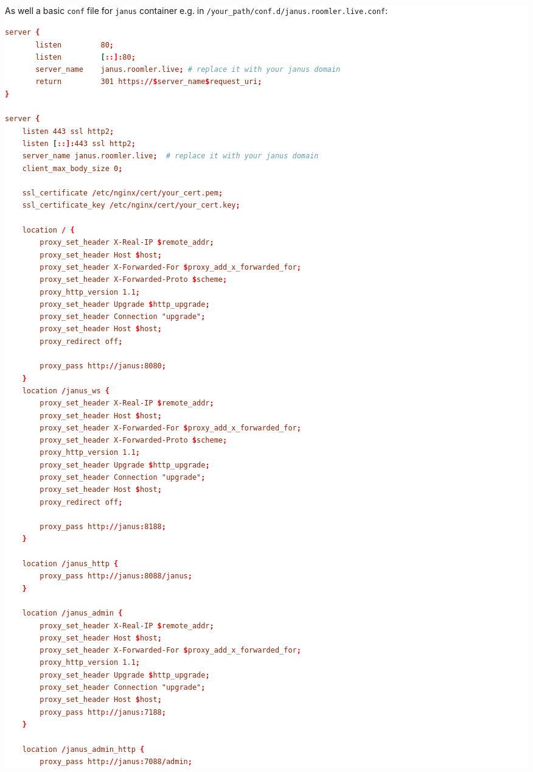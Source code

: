 As well a basic `conf` file for `janus` container e.g. in `/your_path/conf.d/janus.roomler.live.conf`:

``` conf
server {
       listen         80;
       listen         [::]:80;
       server_name    janus.roomler.live; # replace it with your janus domain
       return         301 https://$server_name$request_uri;
}

server {
    listen 443 ssl http2;
    listen [::]:443 ssl http2;
    server_name janus.roomler.live;  # replace it with your janus domain
    client_max_body_size 0;

    ssl_certificate /etc/nginx/cert/your_cert.pem;
    ssl_certificate_key /etc/nginx/cert/your_cert.key;

    location / {
        proxy_set_header X-Real-IP $remote_addr;
        proxy_set_header Host $host;
        proxy_set_header X-Forwarded-For $proxy_add_x_forwarded_for;
        proxy_set_header X-Forwarded-Proto $scheme;
        proxy_http_version 1.1;
        proxy_set_header Upgrade $http_upgrade;
        proxy_set_header Connection "upgrade";
        proxy_set_header Host $host;
        proxy_redirect off;

        proxy_pass http://janus:8080;
    }
    location /janus_ws {
        proxy_set_header X-Real-IP $remote_addr;
        proxy_set_header Host $host;
        proxy_set_header X-Forwarded-For $proxy_add_x_forwarded_for;
        proxy_set_header X-Forwarded-Proto $scheme;
        proxy_http_version 1.1;
        proxy_set_header Upgrade $http_upgrade;
        proxy_set_header Connection "upgrade";
        proxy_set_header Host $host;
        proxy_redirect off;

        proxy_pass http://janus:8188;
    }

    location /janus_http {
        proxy_pass http://janus:8088/janus;
    }

    location /janus_admin {
        proxy_set_header X-Real-IP $remote_addr;
        proxy_set_header Host $host;
        proxy_set_header X-Forwarded-For $proxy_add_x_forwarded_for;
        proxy_http_version 1.1;
        proxy_set_header Upgrade $http_upgrade;
        proxy_set_header Connection "upgrade";
        proxy_set_header Host $host;
        proxy_pass http://janus:7188;
    }

    location /janus_admin_http {
        proxy_pass http://janus:7088/admin;
```